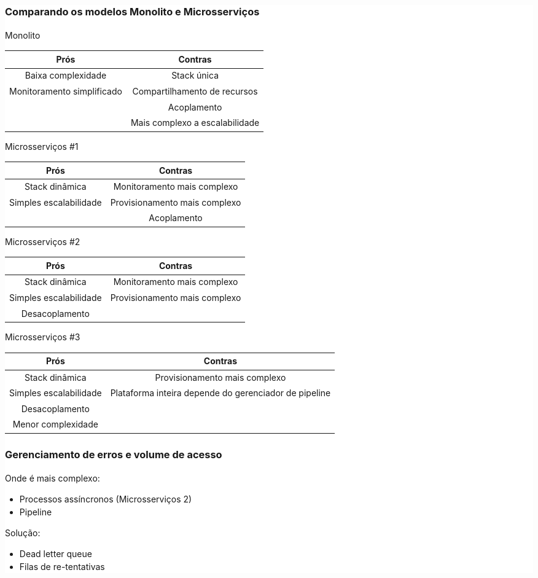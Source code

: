 ### Comparando os modelos Monolito e Microsserviços

Monolito

| Prós                       | Contras                        |
|:--------------------------:|:------------------------------:|
| Baixa complexidade         | Stack única                    |
| Monitoramento simplificado | Compartilhamento de recursos   |
|                            | Acoplamento                    |
|                            | Mais complexo a escalabilidade |

Microsserviços #1

| Prós                   | Contras                       |
|:----------------------:|:-----------------------------:|
| Stack dinâmica         | Monitoramento mais complexo   |
| Simples escalabilidade | Provisionamento mais complexo |
|                        | Acoplamento                   |

Microsserviços #2

| Prós                   | Contras                       |
|:----------------------:|:-----------------------------:|
| Stack dinâmica         | Monitoramento mais complexo   |
| Simples escalabilidade | Provisionamento mais complexo |
| Desacoplamento         |                               |

Microsserviços #3

| Prós                   | Contras                                               |
|:----------------------:|:-----------------------------------------------------:|
| Stack dinâmica         | Provisionamento mais complexo                         |
| Simples escalabilidade | Plataforma inteira depende do gerenciador de pipeline |
| Desacoplamento         |                                                       |
| Menor complexidade     |                                                       |

### Gerenciamento de erros e volume de acesso

Onde é mais complexo:

- Processos assíncronos (Microsserviços 2)
- Pipeline

Solução:

- Dead letter queue
- Filas de re-tentativas
  